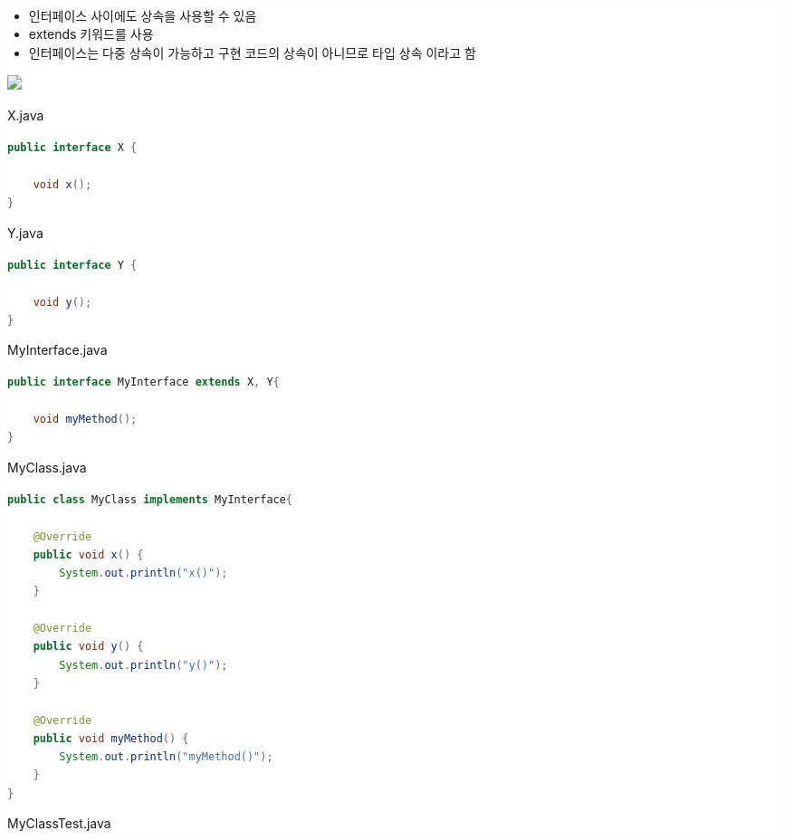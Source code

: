 - 인터페이스 사이에도 상속을 사용할 수 있음
- extends 키워드를 사용
- 인터페이스는 다중 상속이 가능하고 구현 코드의 상속이 아니므로 타입 상속 이라고 함

<img src= "https://github.com/solfany/project02/assets/123814718/79698188-24ea-4fb6-a995-af778099c0e5" width="300"/>

X.java

```java
public interface X {

	void x();
}
```

Y.java

```java
public interface Y {

	void y();
}
```

MyInterface.java

```java
public interface MyInterface extends X, Y{

	void myMethod();
}
```

MyClass.java

```java
public class MyClass implements MyInterface{

	@Override
	public void x() {
		System.out.println("x()");
	}

	@Override
	public void y() {
		System.out.println("y()");
	}

	@Override
	public void myMethod() {
		System.out.println("myMethod()");
	}
}
```

MyClassTest.java
